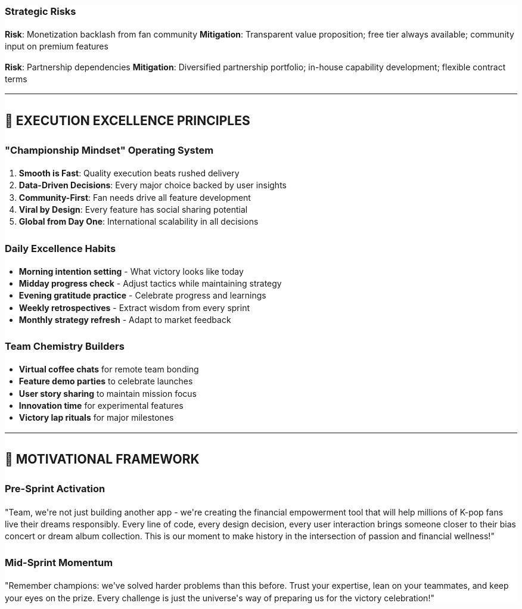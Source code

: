 ### Strategic Risks
**Risk**: Monetization backlash from fan community
**Mitigation**: Transparent value proposition; free tier always available; community input on premium features

**Risk**: Partnership dependencies
**Mitigation**: Diversified partnership portfolio; in-house capability development; flexible contract terms

---

## 🚀 EXECUTION EXCELLENCE PRINCIPLES

### "Championship Mindset" Operating System
1. **Smooth is Fast**: Quality execution beats rushed delivery
2. **Data-Driven Decisions**: Every major choice backed by user insights
3. **Community-First**: Fan needs drive all feature development
4. **Viral by Design**: Every feature has social sharing potential
5. **Global from Day One**: International scalability in all decisions

### Daily Excellence Habits
- **Morning intention setting** - What victory looks like today
- **Midday progress check** - Adjust tactics while maintaining strategy
- **Evening gratitude practice** - Celebrate progress and learnings
- **Weekly retrospectives** - Extract wisdom from every sprint
- **Monthly strategy refresh** - Adapt to market feedback

### Team Chemistry Builders
- **Virtual coffee chats** for remote team bonding
- **Feature demo parties** to celebrate launches
- **User story sharing** to maintain mission focus
- **Innovation time** for experimental features
- **Victory lap rituals** for major milestones

---

## 🎊 MOTIVATIONAL FRAMEWORK

### Pre-Sprint Activation
"Team, we're not just building another app - we're creating the financial empowerment tool that will help millions of K-pop fans live their dreams responsibly. Every line of code, every design decision, every user interaction brings someone closer to their bias concert or dream album collection. This is our moment to make history in the intersection of passion and financial wellness!"

### Mid-Sprint Momentum
"Remember champions: we've solved harder problems than this before. Trust your expertise, lean on your teammates, and keep your eyes on the prize. Every challenge is just the universe's way of preparing us for the victory celebration!"
